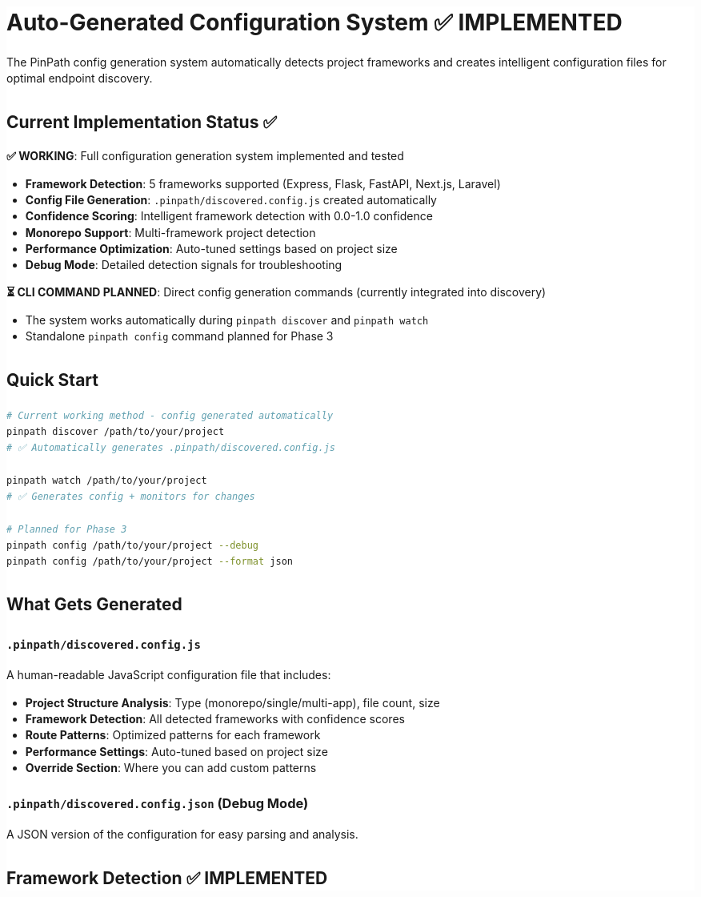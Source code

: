 # Auto-Generated Configuration System ✅ IMPLEMENTED

The PinPath config generation system automatically detects project frameworks and creates intelligent configuration files for optimal endpoint discovery.

## Current Implementation Status ✅

**✅ WORKING**: Full configuration generation system implemented and tested
- **Framework Detection**: 5 frameworks supported (Express, Flask, FastAPI, Next.js, Laravel)
- **Config File Generation**: `.pinpath/discovered.config.js` created automatically
- **Confidence Scoring**: Intelligent framework detection with 0.0-1.0 confidence
- **Monorepo Support**: Multi-framework project detection
- **Performance Optimization**: Auto-tuned settings based on project size
- **Debug Mode**: Detailed detection signals for troubleshooting

**⏳ CLI COMMAND PLANNED**: Direct config generation commands (currently integrated into discovery)
- The system works automatically during `pinpath discover` and `pinpath watch`
- Standalone `pinpath config` command planned for Phase 3

## Quick Start

```bash
# Current working method - config generated automatically
pinpath discover /path/to/your/project
# ✅ Automatically generates .pinpath/discovered.config.js

pinpath watch /path/to/your/project  
# ✅ Generates config + monitors for changes

# Planned for Phase 3
pinpath config /path/to/your/project --debug
pinpath config /path/to/your/project --format json
```

## What Gets Generated

### `.pinpath/discovered.config.js`
A human-readable JavaScript configuration file that includes:

- **Project Structure Analysis**: Type (monorepo/single/multi-app), file count, size
- **Framework Detection**: All detected frameworks with confidence scores
- **Route Patterns**: Optimized patterns for each framework
- **Performance Settings**: Auto-tuned based on project size
- **Override Section**: Where you can add custom patterns

### `.pinpath/discovered.config.json` (Debug Mode)
A JSON version of the configuration for easy parsing and analysis.

## Framework Detection ✅ IMPLEMENTED
